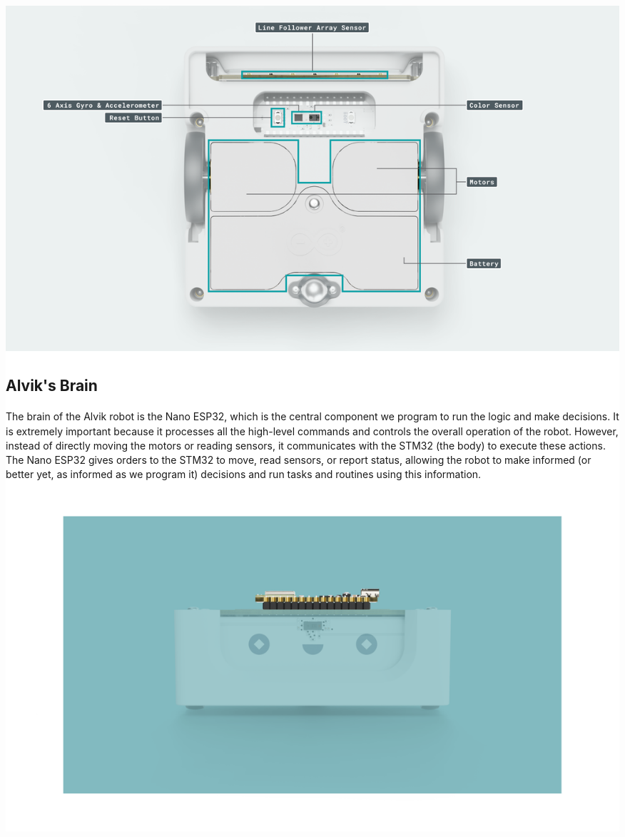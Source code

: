 ![Alvik bottom components](assets/down-components.png)

## Alvik's Brain

The brain of the Alvik robot is the Nano ESP32, which is the central component we program to run the logic and make decisions. It is extremely important because it processes all the high-level commands and controls the overall operation of the robot. However, instead of directly moving the motors or reading sensors, it communicates with the STM32 (the body) to execute these actions. The Nano ESP32 gives orders to the STM32 to move, read sensors, or report status, allowing the robot to make informed (or better yet, as informed as we program it) decisions and run tasks and routines using this information.
![Alvik Brain](assets/alvik_brain.png)
